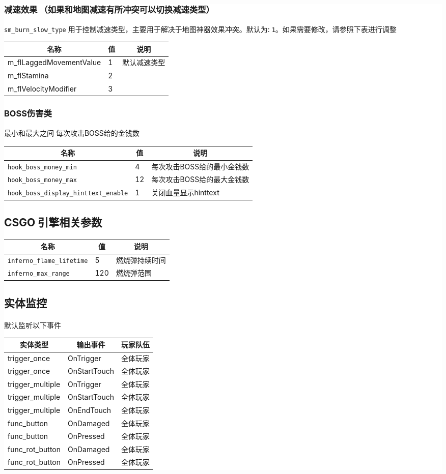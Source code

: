 ### 减速效果 （如果和地图减速有所冲突可以切换减速类型）

`sm_burn_slow_type` 用于控制减速类型，主要用于解决于地图神器效果冲突。默认为: `1`。如果需要修改，请参照下表进行调整

| 名称                    | 值 | 说明 |
|-------------------------|--------|------|
| m_flLaggedMovementValue | 1      | 默认减速类型     |
| m_flStamina             | 2      |      |
| m_flVelocityModifier    | 3      |      |

### BOSS伤害类

最小和最大之间 每次攻击BOSS给的金钱数

| 名称                    | 值 | 说明 |
|-------------------------|--------|------|
| `hook_boss_money_min` | 4      |每次攻击BOSS给的最小金钱数|
| `hook_boss_money_max` | 12     |每次攻击BOSS给的最大金钱数|
| `hook_boss_display_hinttext_enable` | 1 | 关闭血量显示hinttext |

## CSGO 引擎相关参数

| 名称                    | 值 | 说明 |
|-------------------------|--------|------|
| `inferno_flame_lifetime` | 5      |  燃烧弹持续时间    |
| `inferno_max_range` | 120      | 燃烧弹范围     |


## 实体监控

默认监听以下事件

| 实体类型         | 输出事件     | 玩家队伍 |
|------------------|--------------|----------|
| trigger_once     | OnTrigger    | 全体玩家 |
| trigger_once     | OnStartTouch | 全体玩家 |
| trigger_multiple | OnTrigger    | 全体玩家 |
| trigger_multiple | OnStartTouch | 全体玩家 |
| trigger_multiple | OnEndTouch   | 全体玩家 |
| func_button      | OnDamaged    | 全体玩家 |
| func_button      | OnPressed    | 全体玩家 |
| func_rot_button  | OnDamaged    | 全体玩家 |
| func_rot_button  | OnPressed    | 全体玩家 |
